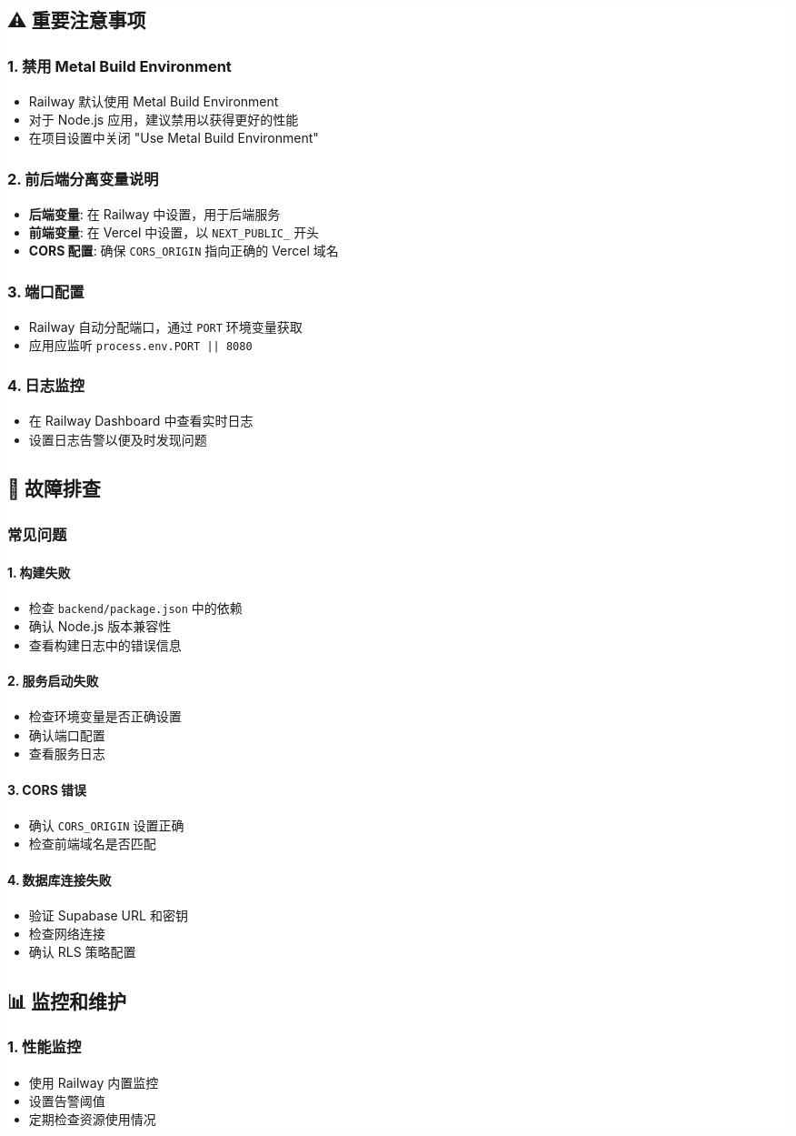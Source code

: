 ## ⚠️ 重要注意事项

### 1. 禁用 Metal Build Environment
- Railway 默认使用 Metal Build Environment
- 对于 Node.js 应用，建议禁用以获得更好的性能
- 在项目设置中关闭 "Use Metal Build Environment"

### 2. 前后端分离变量说明
- **后端变量**: 在 Railway 中设置，用于后端服务
- **前端变量**: 在 Vercel 中设置，以 `NEXT_PUBLIC_` 开头
- **CORS 配置**: 确保 `CORS_ORIGIN` 指向正确的 Vercel 域名

### 3. 端口配置
- Railway 自动分配端口，通过 `PORT` 环境变量获取
- 应用应监听 `process.env.PORT || 8080`

### 4. 日志监控
- 在 Railway Dashboard 中查看实时日志
- 设置日志告警以便及时发现问题

## 🔧 故障排查

### 常见问题

#### 1. 构建失败
- 检查 `backend/package.json` 中的依赖
- 确认 Node.js 版本兼容性
- 查看构建日志中的错误信息

#### 2. 服务启动失败
- 检查环境变量是否正确设置
- 确认端口配置
- 查看服务日志

#### 3. CORS 错误
- 确认 `CORS_ORIGIN` 设置正确
- 检查前端域名是否匹配

#### 4. 数据库连接失败
- 验证 Supabase URL 和密钥
- 检查网络连接
- 确认 RLS 策略配置

## 📊 监控和维护

### 1. 性能监控
- 使用 Railway 内置监控
- 设置告警阈值
- 定期检查资源使用情况
